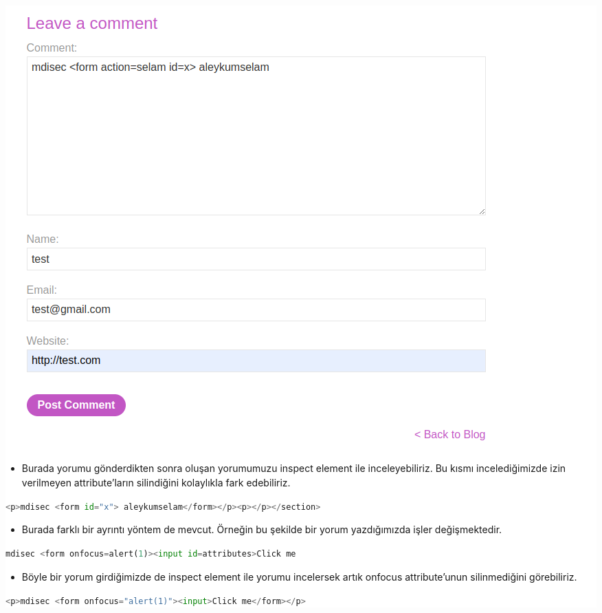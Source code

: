 ![Untitled](Web%20Security%200x0B%20Web%20Security%20Academy%E2%80%99de%20XSS%20Cozm%20356d50d1b933477eb37796d3f6bc53d8/Untitled%204.png)

- Burada yorumu gönderdikten sonra oluşan yorumumuzu inspect element ile inceleyebiliriz. Bu kısmı incelediğimizde izin verilmeyen attribute’ların silindiğini kolaylıkla fark edebiliriz.

```python
<p>mdisec <form id="x"> aleykumselam</form></p><p></p></section>
```

- Burada farklı bir ayrıntı yöntem de mevcut. Örneğin bu şekilde bir yorum yazdığımızda işler değişmektedir.

```python
mdisec <form onfocus=alert(1)><input id=attributes>Click me
```

- Böyle bir yorum girdiğimizde de inspect element ile yorumu incelersek artık onfocus attribute’unun silinmediğini görebiliriz.

```python
<p>mdisec <form onfocus="alert(1)"><input>Click me</form></p>
```
